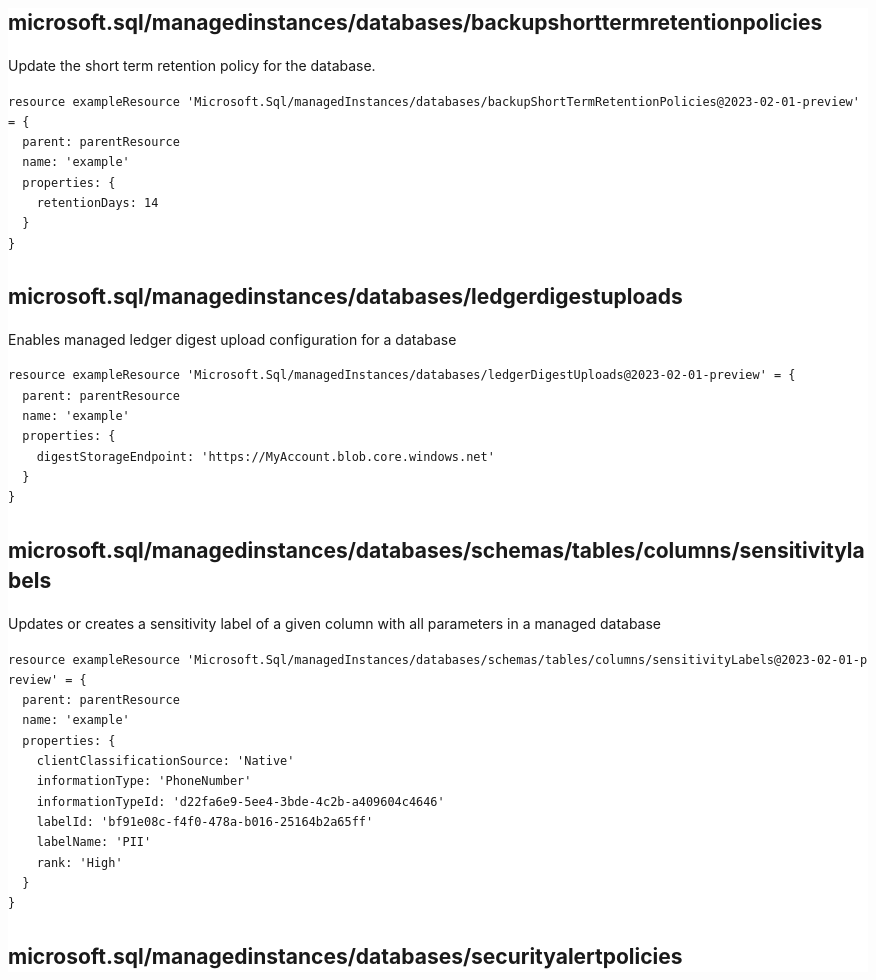 ## microsoft.sql/managedinstances/databases/backupshorttermretentionpolicies

Update the short term retention policy for the database.
```bicep
resource exampleResource 'Microsoft.Sql/managedInstances/databases/backupShortTermRetentionPolicies@2023-02-01-preview' = {
  parent: parentResource 
  name: 'example'
  properties: {
    retentionDays: 14
  }
}
```

## microsoft.sql/managedinstances/databases/ledgerdigestuploads

Enables managed ledger digest upload configuration for a database
```bicep
resource exampleResource 'Microsoft.Sql/managedInstances/databases/ledgerDigestUploads@2023-02-01-preview' = {
  parent: parentResource 
  name: 'example'
  properties: {
    digestStorageEndpoint: 'https://MyAccount.blob.core.windows.net'
  }
}
```

## microsoft.sql/managedinstances/databases/schemas/tables/columns/sensitivitylabels

Updates or creates a sensitivity label of a given column with all parameters in a managed database
```bicep
resource exampleResource 'Microsoft.Sql/managedInstances/databases/schemas/tables/columns/sensitivityLabels@2023-02-01-preview' = {
  parent: parentResource 
  name: 'example'
  properties: {
    clientClassificationSource: 'Native'
    informationType: 'PhoneNumber'
    informationTypeId: 'd22fa6e9-5ee4-3bde-4c2b-a409604c4646'
    labelId: 'bf91e08c-f4f0-478a-b016-25164b2a65ff'
    labelName: 'PII'
    rank: 'High'
  }
}
```

## microsoft.sql/managedinstances/databases/securityalertpolicies
